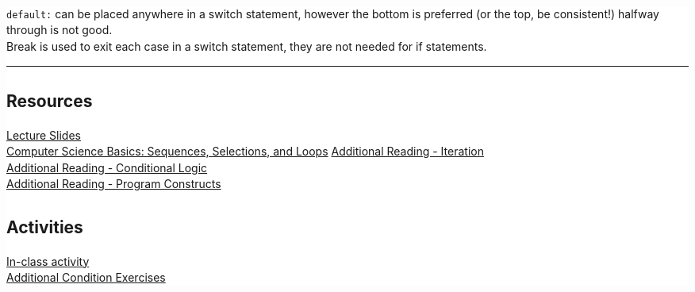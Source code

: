 `default:` can be placed anywhere in a switch statement, however the bottom is preferred (or the top, be consistent!) halfway through is not good.  
Break is used to exit each case in a switch statement, they are not needed for if statements.

___
## Resources
[Lecture Slides](./resources/Introduction-to-CS-Part-2.pptx)  
[Computer Science Basics: Sequences, Selections, and Loops](https://www.youtube.com/watch?v=eSYeHlwDCNA)
[Additional Reading - Iteration](resources/Iteration-Logic.pdf)  
[Additional Reading - Conditional Logic](resources/Conditional-Logic.pdf)  
[Additional Reading - Program Constructs](resources/Program-Constructs.pdf)  

## Activities
[In-class activity](./activities/class-activities.md)  
[Additional Condition Exercises](https://www.w3resource.com/csharp-exercises/conditional-statement/index.php)  

